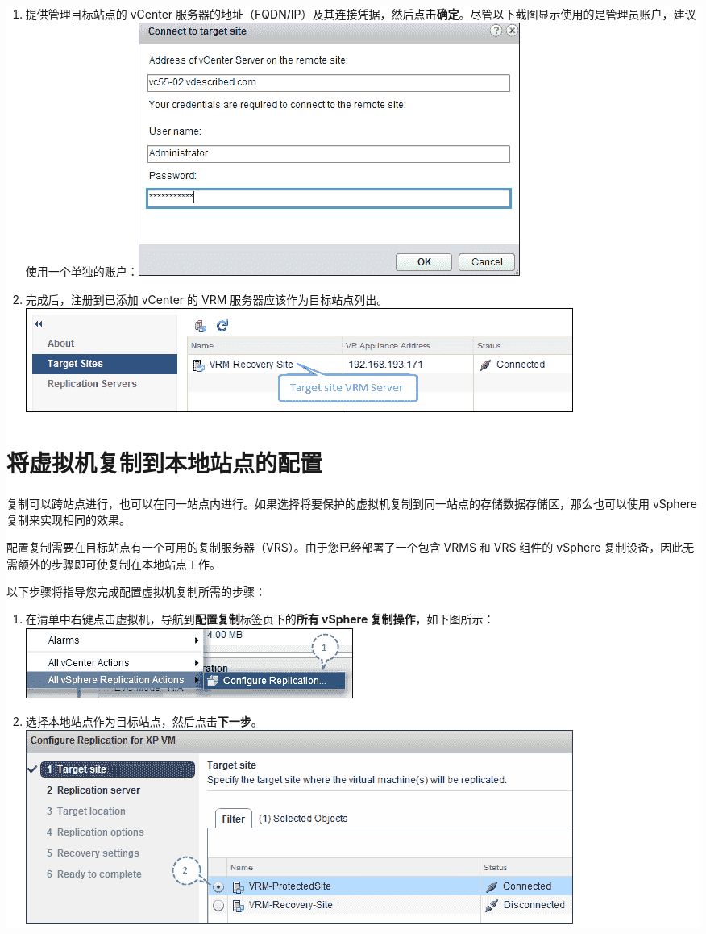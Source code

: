 1.  提供管理目标站点的 vCenter 服务器的地址（FQDN/IP）及其连接凭据，然后点击**确定**。尽管以下截图显示使用的是管理员账户，建议使用一个单独的账户：![将远程站点添加为目标](img/6442EN_02_04.jpg)

1.  完成后，注册到已添加 vCenter 的 VRM 服务器应该作为目标站点列出。![将远程站点添加为目标](img/6442EN_02_05.jpg)

# 将虚拟机复制到本地站点的配置

复制可以跨站点进行，也可以在同一站点内进行。如果选择将要保护的虚拟机复制到同一站点的存储数据存储区，那么也可以使用 vSphere 复制来实现相同的效果。

配置复制需要在目标站点有一个可用的复制服务器（VRS）。由于您已经部署了一个包含 VRMS 和 VRS 组件的 vSphere 复制设备，因此无需额外的步骤即可使复制在本地站点工作。

以下步骤将指导您完成配置虚拟机复制所需的步骤：

1.  在清单中右键点击虚拟机，导航到**配置复制**标签页下的**所有 vSphere 复制操作**，如下图所示：![将虚拟机复制到本地站点的配置](img/6442EN_02_06.jpg)

1.  选择本地站点作为目标站点，然后点击**下一步**。![将虚拟机复制到本地站点的配置](img/6442EN_02_07.jpg)
